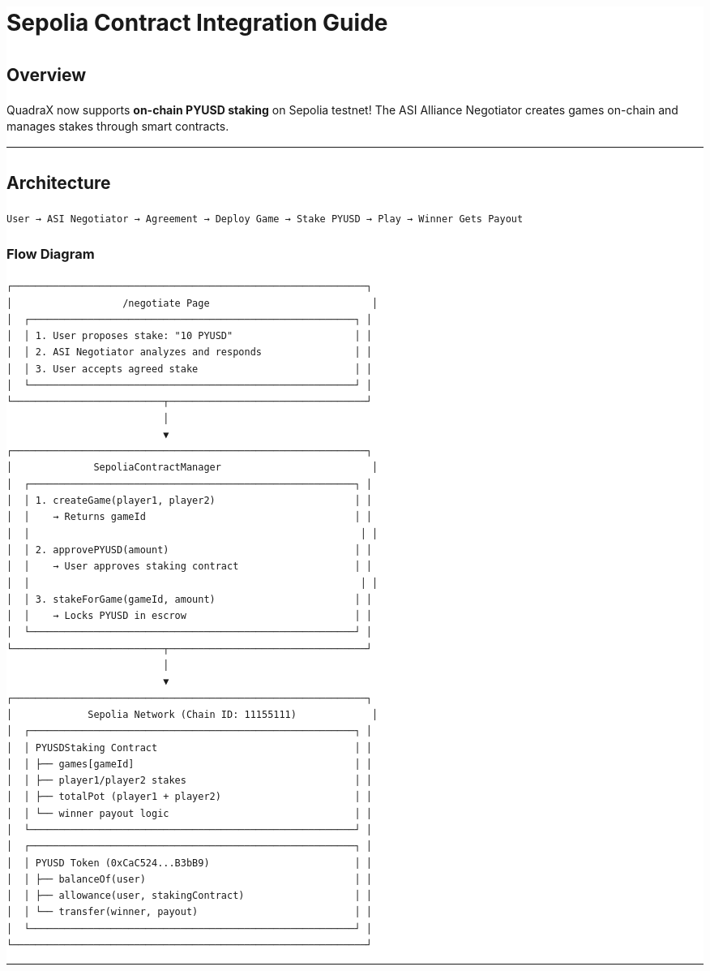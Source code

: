 # Sepolia Contract Integration Guide

## Overview

QuadraX now supports **on-chain PYUSD staking** on Sepolia testnet! The ASI Alliance Negotiator creates games on-chain and manages stakes through smart contracts.

---

## Architecture

```
User → ASI Negotiator → Agreement → Deploy Game → Stake PYUSD → Play → Winner Gets Payout
```

### Flow Diagram

```
┌─────────────────────────────────────────────────────────────┐
│                   /negotiate Page                            │
│  ┌────────────────────────────────────────────────────────┐ │
│  │ 1. User proposes stake: "10 PYUSD"                     │ │
│  │ 2. ASI Negotiator analyzes and responds                │ │
│  │ 3. User accepts agreed stake                           │ │
│  └────────────────────────────────────────────────────────┘ │
└──────────────────────────┬──────────────────────────────────┘
                           │
                           ▼
┌─────────────────────────────────────────────────────────────┐
│              SepoliaContractManager                          │
│  ┌────────────────────────────────────────────────────────┐ │
│  │ 1. createGame(player1, player2)                        │ │
│  │    → Returns gameId                                    │ │
│  │                                                         │ │
│  │ 2. approvePYUSD(amount)                                │ │
│  │    → User approves staking contract                    │ │
│  │                                                         │ │
│  │ 3. stakeForGame(gameId, amount)                        │ │
│  │    → Locks PYUSD in escrow                             │ │
│  └────────────────────────────────────────────────────────┘ │
└──────────────────────────┬──────────────────────────────────┘
                           │
                           ▼
┌─────────────────────────────────────────────────────────────┐
│             Sepolia Network (Chain ID: 11155111)             │
│  ┌────────────────────────────────────────────────────────┐ │
│  │ PYUSDStaking Contract                                  │ │
│  │ ├── games[gameId]                                      │ │
│  │ ├── player1/player2 stakes                             │ │
│  │ ├── totalPot (player1 + player2)                       │ │
│  │ └── winner payout logic                                │ │
│  └────────────────────────────────────────────────────────┘ │
│  ┌────────────────────────────────────────────────────────┐ │
│  │ PYUSD Token (0xCaC524...B3bB9)                         │ │
│  │ ├── balanceOf(user)                                    │ │
│  │ ├── allowance(user, stakingContract)                   │ │
│  │ └── transfer(winner, payout)                           │ │
│  └────────────────────────────────────────────────────────┘ │
└─────────────────────────────────────────────────────────────┘
```

---